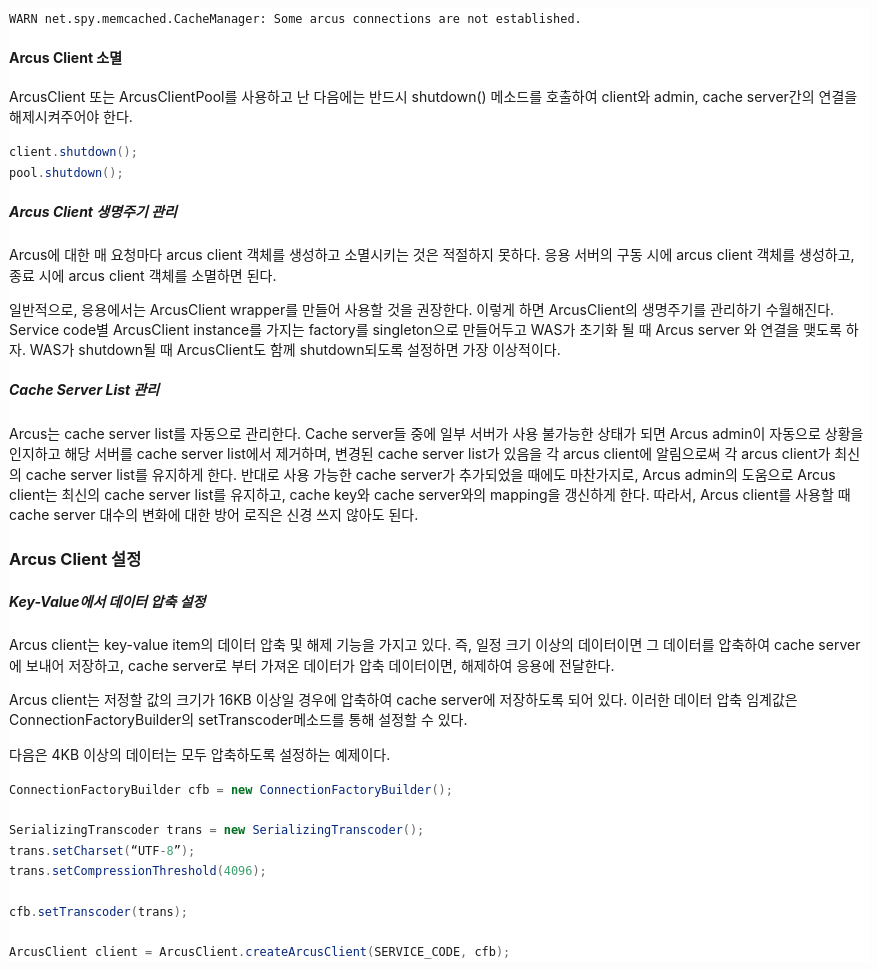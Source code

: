 ```
WARN net.spy.memcached.CacheManager: Some arcus connections are not established.
```

#### Arcus Client 소멸

ArcusClient 또는 ArcusClientPool를 사용하고 난 다음에는
반드시 shutdown() 메소드를 호출하여 client와 admin, cache server간의 연결을 해제시켜주어야 한다.

```java
client.shutdown();
pool.shutdown();
```

##### Arcus Client 생명주기 관리

Arcus에 대한 매 요청마다 arcus client 객체를 생성하고 소멸시키는 것은 적절하지 못하다.
응용 서버의 구동 시에 arcus client 객체를 생성하고, 종료 시에 arcus client 객체를 소멸하면 된다.

일반적으로, 응용에서는 ArcusClient wrapper를 만들어 사용할 것을 권장한다.
이렇게 하면 ArcusClient의 생명주기를 관리하기 수월해진다.
Service code별 ArcusClient instance를 가지는 factory를 singleton으로 만들어두고
WAS가 초기화 될 때 Arcus server 와 연결을 맺도록 하자.
WAS가 shutdown될 때 ArcusClient도 함께 shutdown되도록 설정하면 가장 이상적이다.


##### Cache Server List 관리

Arcus는 cache server list를 자동으로 관리한다. 
Cache server들 중에 일부 서버가 사용 불가능한 상태가 되면
Arcus admin이 자동으로 상황을 인지하고 해당 서버를 cache server list에서 제거하며,
변경된 cache server list가 있음을 각 arcus client에 알림으로써
각 arcus client가 최신의 cache server list를 유지하게 한다.
반대로 사용 가능한 cache server가 추가되었을 때에도 마찬가지로,
Arcus admin의 도움으로 Arcus client는 최신의 cache server list를 유지하고,
cache key와 cache server와의 mapping을 갱신하게 한다.
따라서, Arcus client를 사용할 때 cache server 대수의 변화에 대한 방어 로직은 신경 쓰지 않아도 된다.


### Arcus Client 설정

##### Key-Value에서 데이터 압축 설정

Arcus client는 key-value item의 데이터 압축 및 해제 기능을 가지고 있다.
즉, 일정 크기 이상의 데이터이면 그 데이터를 압축하여 cache server에 보내어 저장하고,
cache server로 부터 가져온 데이터가 압축 데이터이면, 해제하여 응용에 전달한다.

Arcus client는 저정할 값의 크기가 16KB 이상일 경우에 압축하여 cache server에 저장하도록 되어 있다.
이러한 데이터 압축 임계값은 ConnectionFactoryBuilder의 setTranscoder메소드를 통해 설정할 수 있다.

다음은 4KB 이상의 데이터는 모두 압축하도록 설정하는 예제이다.

```java
ConnectionFactoryBuilder cfb = new ConnectionFactoryBuilder();

SerializingTranscoder trans = new SerializingTranscoder();
trans.setCharset(“UTF-8”);
trans.setCompressionThreshold(4096);

cfb.setTranscoder(trans);

ArcusClient client = ArcusClient.createArcusClient(SERVICE_CODE, cfb);
```
